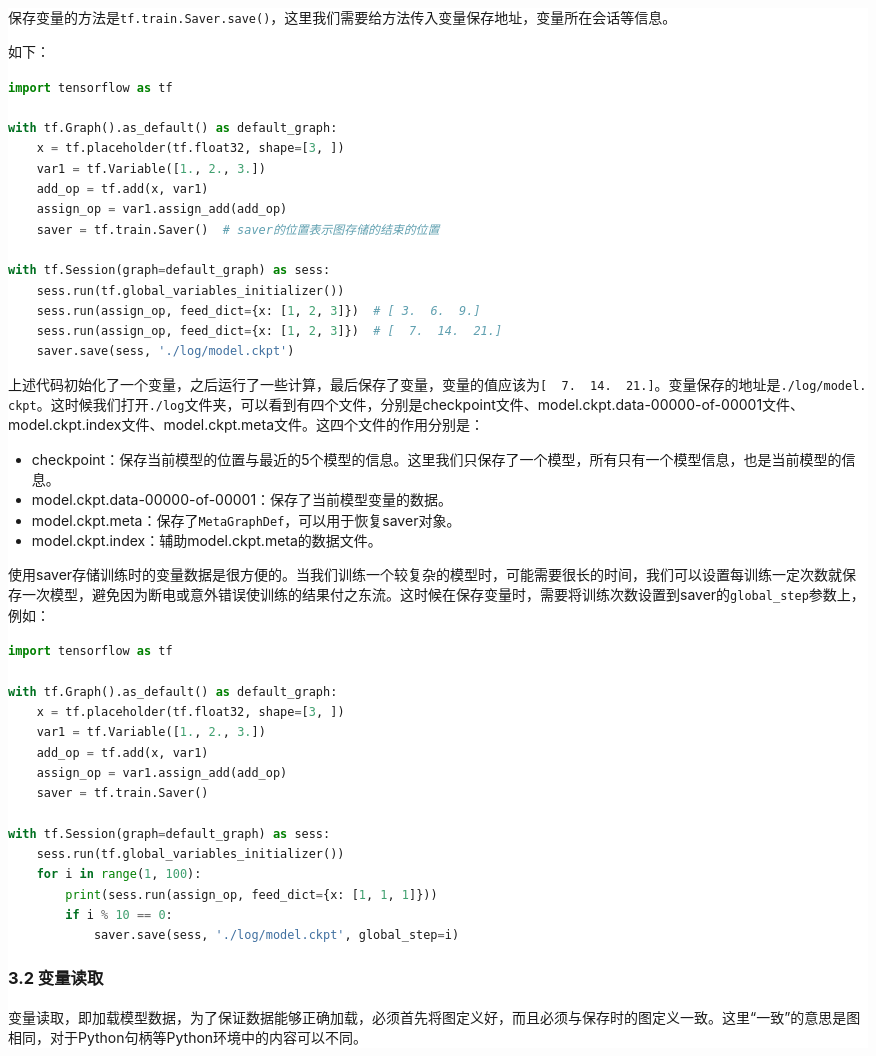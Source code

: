 保存变量的方法是`tf.train.Saver.save()`，这里我们需要给方法传入变量保存地址，变量所在会话等信息。

如下：

~~~python
import tensorflow as tf

with tf.Graph().as_default() as default_graph:
    x = tf.placeholder(tf.float32, shape=[3, ])
    var1 = tf.Variable([1., 2., 3.])
    add_op = tf.add(x, var1)
    assign_op = var1.assign_add(add_op)
    saver = tf.train.Saver()  # saver的位置表示图存储的结束的位置

with tf.Session(graph=default_graph) as sess:
    sess.run(tf.global_variables_initializer())
    sess.run(assign_op, feed_dict={x: [1, 2, 3]})  # [ 3.  6.  9.]
    sess.run(assign_op, feed_dict={x: [1, 2, 3]})  # [  7.  14.  21.]
    saver.save(sess, './log/model.ckpt')
~~~

上述代码初始化了一个变量，之后运行了一些计算，最后保存了变量，变量的值应该为`[  7.  14.  21.]`。变量保存的地址是`./log/model.ckpt`。这时候我们打开`./log`文件夹，可以看到有四个文件，分别是checkpoint文件、model.ckpt.data-00000-of-00001文件、model.ckpt.index文件、model.ckpt.meta文件。这四个文件的作用分别是：

* checkpoint：保存当前模型的位置与最近的5个模型的信息。这里我们只保存了一个模型，所有只有一个模型信息，也是当前模型的信息。
* model.ckpt.data-00000-of-00001：保存了当前模型变量的数据。
* model.ckpt.meta：保存了`MetaGraphDef`，可以用于恢复saver对象。
* model.ckpt.index：辅助model.ckpt.meta的数据文件。

使用saver存储训练时的变量数据是很方便的。当我们训练一个较复杂的模型时，可能需要很长的时间，我们可以设置每训练一定次数就保存一次模型，避免因为断电或意外错误使训练的结果付之东流。这时候在保存变量时，需要将训练次数设置到saver的`global_step`参数上，例如：

~~~python
import tensorflow as tf

with tf.Graph().as_default() as default_graph:
    x = tf.placeholder(tf.float32, shape=[3, ])
    var1 = tf.Variable([1., 2., 3.])
    add_op = tf.add(x, var1)
    assign_op = var1.assign_add(add_op)
    saver = tf.train.Saver()

with tf.Session(graph=default_graph) as sess:
    sess.run(tf.global_variables_initializer())
    for i in range(1, 100):
        print(sess.run(assign_op, feed_dict={x: [1, 1, 1]}))
        if i % 10 == 0:
            saver.save(sess, './log/model.ckpt', global_step=i)
~~~



### 3.2 变量读取

变量读取，即加载模型数据，为了保证数据能够正确加载，必须首先将图定义好，而且必须与保存时的图定义一致。这里“一致”的意思是图相同，对于Python句柄等Python环境中的内容可以不同。
